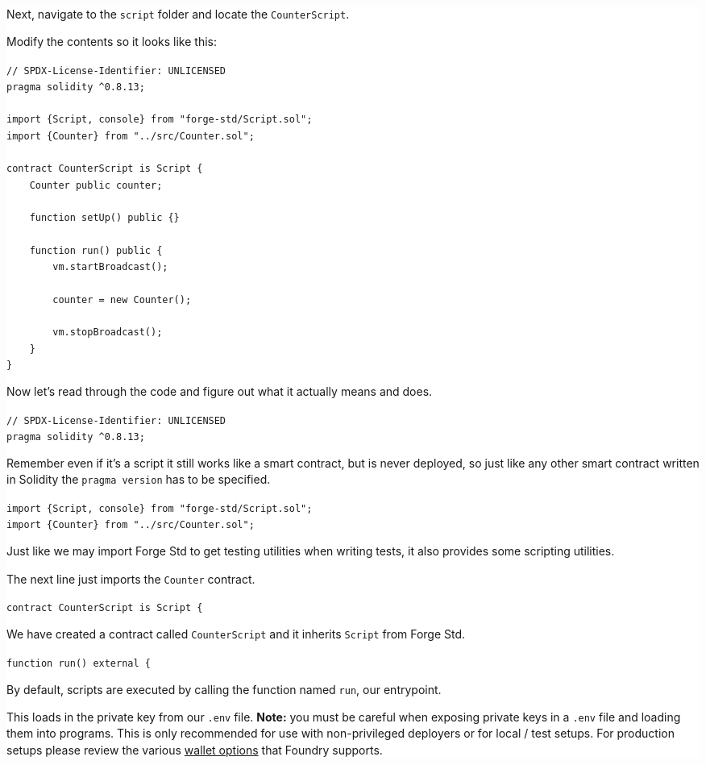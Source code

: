 Next, navigate to the `script` folder and locate the `CounterScript`.

Modify the contents so it looks like this:

```solidity
// SPDX-License-Identifier: UNLICENSED
pragma solidity ^0.8.13;

import {Script, console} from "forge-std/Script.sol";
import {Counter} from "../src/Counter.sol";

contract CounterScript is Script {
    Counter public counter;

    function setUp() public {}

    function run() public {
        vm.startBroadcast();

        counter = new Counter();

        vm.stopBroadcast();
    }
}
```

Now let’s read through the code and figure out what it actually means and does.

```solidity
// SPDX-License-Identifier: UNLICENSED
pragma solidity ^0.8.13;
```

Remember even if it’s a script it still works like a smart contract, but is never deployed, so just like any other smart contract written in Solidity the `pragma version` has to be specified.

```solidity
import {Script, console} from "forge-std/Script.sol";
import {Counter} from "../src/Counter.sol";
```

Just like we may import Forge Std to get testing utilities when writing tests, it also provides some scripting utilities.

The next line just imports the `Counter` contract.

```solidity
contract CounterScript is Script {
```

We have created a contract called `CounterScript` and it inherits `Script` from Forge Std.

```solidity
function run() external {
```

By default, scripts are executed by calling the function named `run`, our entrypoint.

This loads in the private key from our `.env` file. **Note:** you must be careful when exposing private keys in a `.env` file and loading them into programs. This is only recommended for use with non-privileged deployers or for local / test setups. For production setups please review the various [wallet options](../reference/forge/forge-script.md#wallet-options---raw) that Foundry supports.
